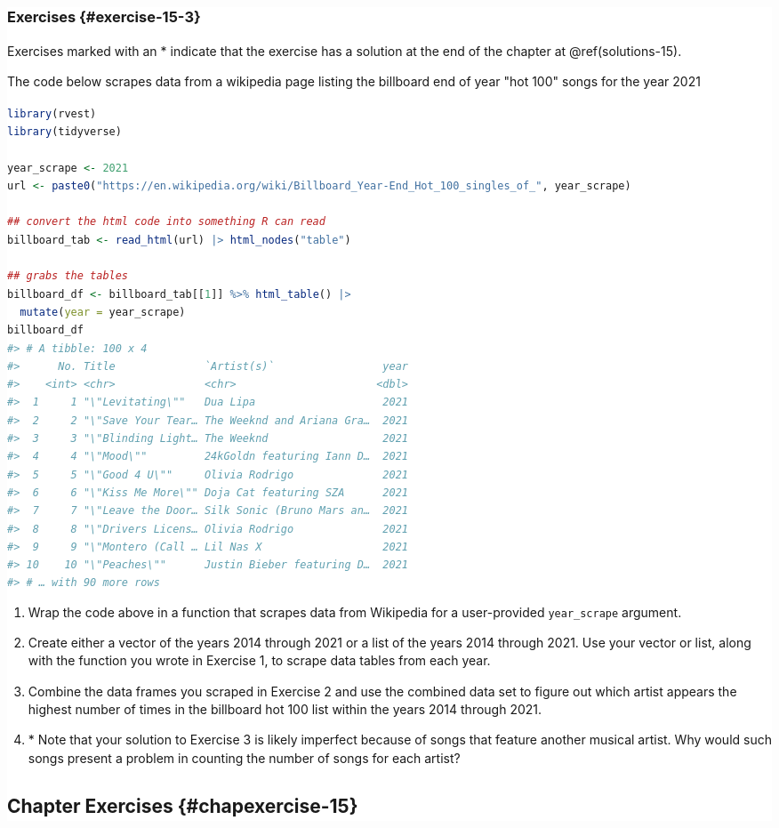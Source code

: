 ### Exercises {#exercise-15-3}

Exercises marked with an \* indicate that the exercise has a solution at the end of the chapter at \@ref(solutions-15).

The code below scrapes data from a wikipedia page listing the billboard end of year "hot 100" songs for the year 2021


```r
library(rvest)
library(tidyverse)

year_scrape <- 2021
url <- paste0("https://en.wikipedia.org/wiki/Billboard_Year-End_Hot_100_singles_of_", year_scrape)

## convert the html code into something R can read
billboard_tab <- read_html(url) |> html_nodes("table")

## grabs the tables
billboard_df <- billboard_tab[[1]] %>% html_table() |>
  mutate(year = year_scrape)
billboard_df
#> # A tibble: 100 x 4
#>      No. Title              `Artist(s)`                 year
#>    <int> <chr>              <chr>                      <dbl>
#>  1     1 "\"Levitating\""   Dua Lipa                    2021
#>  2     2 "\"Save Your Tear… The Weeknd and Ariana Gra…  2021
#>  3     3 "\"Blinding Light… The Weeknd                  2021
#>  4     4 "\"Mood\""         24kGoldn featuring Iann D…  2021
#>  5     5 "\"Good 4 U\""     Olivia Rodrigo              2021
#>  6     6 "\"Kiss Me More\"" Doja Cat featuring SZA      2021
#>  7     7 "\"Leave the Door… Silk Sonic (Bruno Mars an…  2021
#>  8     8 "\"Drivers Licens… Olivia Rodrigo              2021
#>  9     9 "\"Montero (Call … Lil Nas X                   2021
#> 10    10 "\"Peaches\""      Justin Bieber featuring D…  2021
#> # … with 90 more rows
```

1. Wrap the code above in a function that scrapes data from Wikipedia for a user-provided `year_scrape` argument.

2. Create either a vector of the years 2014 through 2021 or a list of the years 2014 through 2021. Use your vector or list, along with the function you wrote in Exercise 1, to scrape data tables from each year.

3. Combine the data frames you scraped in Exercise 2 and use the combined data set to figure out which artist appears the highest number of times in the billboard hot 100 list within the years 2014 through 2021.

4. \* Note that your solution to Exercise 3 is likely imperfect because of songs that feature another musical artist. Why would such songs present a problem in counting the number of songs for each artist?

## Chapter Exercises {#chapexercise-15}
